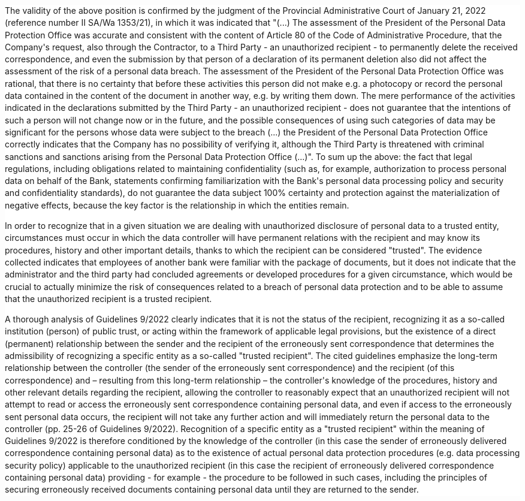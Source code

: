 The validity of the above position is confirmed by the judgment of the Provincial Administrative Court of January 21, 2022 (reference number II SA/Wa 1353/21), in which it was indicated that "(...) The assessment of the President of the Personal Data Protection Office was accurate and consistent with the content of Article 80 of the Code of Administrative Procedure, that the Company's request, also through the Contractor, to a Third Party - an unauthorized recipient - to permanently delete the received correspondence, and even the submission by that person of a declaration of its permanent deletion also did not affect the assessment of the risk of a personal data breach. The assessment of the President of the Personal Data Protection Office was rational, that there is no certainty that before these activities this person did not make e.g. a photocopy or record the personal data contained in the content of the document in another way, e.g. by writing them down. The mere performance of the activities indicated in the declarations submitted by the Third Party - an unauthorized recipient - does not guarantee that the intentions of such a person will not change now or in the future, and the possible consequences of using such categories of data may be significant for the persons whose data were subject to the breach (...) the President of the Personal Data Protection Office correctly indicates that the Company has no possibility of verifying it, although the Third Party is threatened with criminal sanctions and sanctions arising from the Personal Data Protection Office (...)". To sum up the above: the fact that legal regulations, including obligations related to maintaining confidentiality (such as, for example, authorization to process personal data on behalf of the Bank, statements confirming familiarization with the Bank's personal data processing policy and security and confidentiality standards), do not guarantee the data subject 100% certainty and protection against the materialization of negative effects, because the key factor is the relationship in which the entities remain.

In order to recognize that in a given situation we are dealing with unauthorized disclosure of personal data to a trusted entity, circumstances must occur in which the data controller will have permanent relations with the recipient and may know its procedures, history and other important details, thanks to which the recipient can be considered "trusted". The evidence collected indicates that employees of another bank were familiar with the package of documents, but it does not indicate that the administrator and the third party had concluded agreements or developed procedures for a given circumstance, which would be crucial to actually minimize the risk of consequences related to a breach of personal data protection and to be able to assume that the unauthorized recipient is a trusted recipient.

A thorough analysis of Guidelines 9/2022 clearly indicates that it is not the status of the recipient, recognizing it as a so-called institution (person) of public trust, or acting within the framework of applicable legal provisions, but the existence of a direct (permanent) relationship between the sender and the recipient of the erroneously sent correspondence that determines the admissibility of recognizing a specific entity as a so-called "trusted recipient". The cited guidelines emphasize the long-term relationship between the controller (the sender of the erroneously sent correspondence) and the recipient (of this correspondence) and – resulting from this long-term relationship – the controller's knowledge of the procedures, history and other relevant details regarding the recipient, allowing the controller to reasonably expect that an unauthorized recipient will not attempt to read or access the erroneously sent correspondence containing personal data, and even if access to the erroneously sent personal data occurs, the recipient will not take any further action and will immediately return the personal data to the controller (pp. 25-26 of Guidelines 9/2022). Recognition of a specific entity as a "trusted recipient" within the meaning of Guidelines 9/2022 is therefore conditioned by the knowledge of the controller (in this case the sender of erroneously delivered correspondence containing personal data) as to the existence of actual personal data protection procedures (e.g. data processing security policy) applicable to the unauthorized recipient (in this case the recipient of erroneously delivered correspondence containing personal data) providing - for example - the procedure to be followed in such cases, including the principles of securing erroneously received documents containing personal data until they are returned to the sender.
